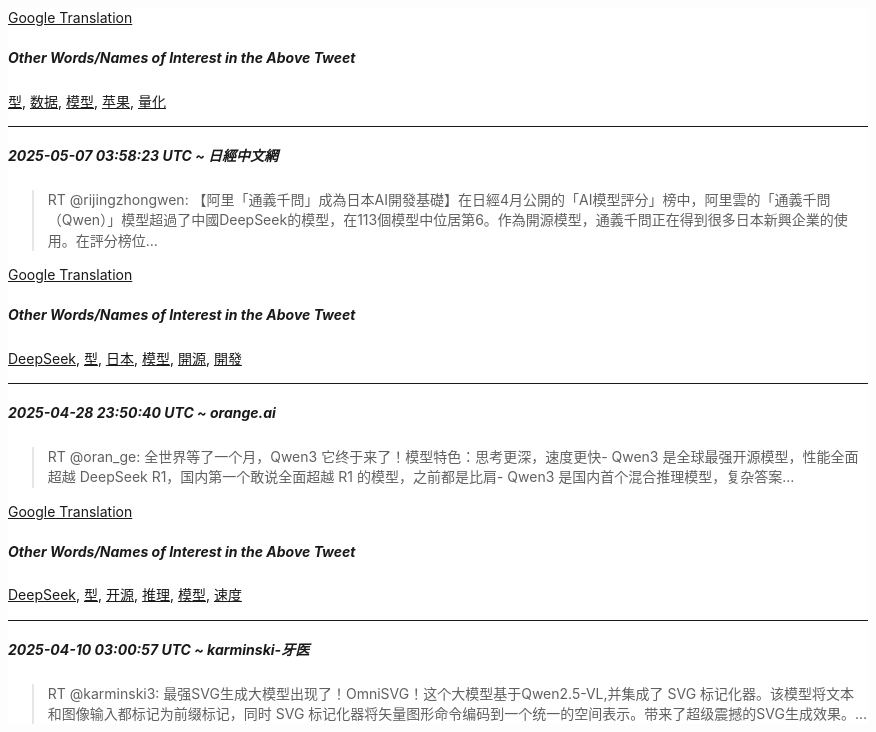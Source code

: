 [Google Translation](https://translate.google.com/?hi=en&tab=TT&sl=zh-CN&tl=en&op=translate&text=RT+%40karminski3%3A+%E5%A6%82%E6%9E%9C%E5%9C%A8%E8%8B%B9%E6%9E%9C%E8%AE%BE%E5%A4%87%E4%B8%8A%E7%94%A8+MLX+%E9%87%8F%E5%8C%96%E6%A8%A1%E5%9E%8B%E7%9A%84%E5%90%8C%E5%AD%A6%EF%BC%8C%E5%8A%A1%E5%BF%85%E8%AF%95%E8%AF%95%E6%96%B0%E7%9A%84+DWQ+%E9%87%8F%E5%8C%96%E3%80%82%E4%BB%8E%E6%95%B0%E6%8D%AE%E4%B8%8A%E7%9C%8B+4bit-dwq+%E9%87%8F%E5%8C%96%E7%9A%84%E5%9B%B0%E6%83%91%E5%BA%A6%E7%94%9A%E8%87%B3%E6%AF%94%E8%80%81%E7%9A%84+6bit+%E9%87%8F%E5%8C%96%E8%BF%98%E4%BD%8E%E3%80%82Qwen3-30B-A3B-4bit-DWQ+%E9%87%8F%E5%8C%96%E7%89%88%E6%9C%AC%E7%9A%84MLX%E5%AE%98%E6%96%B9%E5%9C%B0%E5%9D%80%EF%BC%8C17GB+%E5%86%85%E5%AD%98%E5%B0%B1%E8%83%BD%E8%B7%91%EF%BC%9Ah%E2%80%A6)
##### Other Words/Names of Interest in the Above Tweet
[型](型.md), [数据](数据.md), [模型](模型.md), [苹果](苹果.md), [量化](量化.md)
___
##### 2025-05-07 03:58:23 UTC ~ 日經中文網
> RT @rijingzhongwen: 【阿里「通義千問」成為日本AI開發基礎】在日經4月公開的「AI模型評分」榜中，阿里雲的「通義千問（Qwen）」模型超過了中國DeepSeek的模型，在113個模型中位居第6。作為開源模型，通義千問正在得到很多日本新興企業的使用。在評分榜位…

[Google Translation](https://translate.google.com/?hi=en&tab=TT&sl=zh-CN&tl=en&op=translate&text=RT+%40rijingzhongwen%3A+%E3%80%90%E9%98%BF%E9%87%8C%E3%80%8C%E9%80%9A%E7%BE%A9%E5%8D%83%E5%95%8F%E3%80%8D%E6%88%90%E7%82%BA%E6%97%A5%E6%9C%ACAI%E9%96%8B%E7%99%BC%E5%9F%BA%E7%A4%8E%E3%80%91%E5%9C%A8%E6%97%A5%E7%B6%934%E6%9C%88%E5%85%AC%E9%96%8B%E7%9A%84%E3%80%8CAI%E6%A8%A1%E5%9E%8B%E8%A9%95%E5%88%86%E3%80%8D%E6%A6%9C%E4%B8%AD%EF%BC%8C%E9%98%BF%E9%87%8C%E9%9B%B2%E7%9A%84%E3%80%8C%E9%80%9A%E7%BE%A9%E5%8D%83%E5%95%8F%EF%BC%88Qwen%EF%BC%89%E3%80%8D%E6%A8%A1%E5%9E%8B%E8%B6%85%E9%81%8E%E4%BA%86%E4%B8%AD%E5%9C%8BDeepSeek%E7%9A%84%E6%A8%A1%E5%9E%8B%EF%BC%8C%E5%9C%A8113%E5%80%8B%E6%A8%A1%E5%9E%8B%E4%B8%AD%E4%BD%8D%E5%B1%85%E7%AC%AC6%E3%80%82%E4%BD%9C%E7%82%BA%E9%96%8B%E6%BA%90%E6%A8%A1%E5%9E%8B%EF%BC%8C%E9%80%9A%E7%BE%A9%E5%8D%83%E5%95%8F%E6%AD%A3%E5%9C%A8%E5%BE%97%E5%88%B0%E5%BE%88%E5%A4%9A%E6%97%A5%E6%9C%AC%E6%96%B0%E8%88%88%E4%BC%81%E6%A5%AD%E7%9A%84%E4%BD%BF%E7%94%A8%E3%80%82%E5%9C%A8%E8%A9%95%E5%88%86%E6%A6%9C%E4%BD%8D%E2%80%A6)
##### Other Words/Names of Interest in the Above Tweet
[DeepSeek](DeepSeek.md), [型](型.md), [日本](日本.md), [模型](模型.md), [開源](開源.md), [開發](開發.md)
___
##### 2025-04-28 23:50:40 UTC ~ orange.ai
> RT @oran_ge: 全世界等了一个月，Qwen3 它终于来了！模型特色：思考更深，速度更快-  Qwen3 是全球最强开源模型，性能全面超越 DeepSeek R1，国内第一个敢说全面超越 R1 的模型，之前都是比肩- Qwen3 是国内首个混合推理模型，复杂答案…

[Google Translation](https://translate.google.com/?hi=en&tab=TT&sl=zh-CN&tl=en&op=translate&text=RT+%40oran_ge%3A+%E5%85%A8%E4%B8%96%E7%95%8C%E7%AD%89%E4%BA%86%E4%B8%80%E4%B8%AA%E6%9C%88%EF%BC%8CQwen3+%E5%AE%83%E7%BB%88%E4%BA%8E%E6%9D%A5%E4%BA%86%EF%BC%81%E6%A8%A1%E5%9E%8B%E7%89%B9%E8%89%B2%EF%BC%9A%E6%80%9D%E8%80%83%E6%9B%B4%E6%B7%B1%EF%BC%8C%E9%80%9F%E5%BA%A6%E6%9B%B4%E5%BF%AB-++Qwen3+%E6%98%AF%E5%85%A8%E7%90%83%E6%9C%80%E5%BC%BA%E5%BC%80%E6%BA%90%E6%A8%A1%E5%9E%8B%EF%BC%8C%E6%80%A7%E8%83%BD%E5%85%A8%E9%9D%A2%E8%B6%85%E8%B6%8A+DeepSeek+R1%EF%BC%8C%E5%9B%BD%E5%86%85%E7%AC%AC%E4%B8%80%E4%B8%AA%E6%95%A2%E8%AF%B4%E5%85%A8%E9%9D%A2%E8%B6%85%E8%B6%8A+R1+%E7%9A%84%E6%A8%A1%E5%9E%8B%EF%BC%8C%E4%B9%8B%E5%89%8D%E9%83%BD%E6%98%AF%E6%AF%94%E8%82%A9-+Qwen3+%E6%98%AF%E5%9B%BD%E5%86%85%E9%A6%96%E4%B8%AA%E6%B7%B7%E5%90%88%E6%8E%A8%E7%90%86%E6%A8%A1%E5%9E%8B%EF%BC%8C%E5%A4%8D%E6%9D%82%E7%AD%94%E6%A1%88%E2%80%A6)
##### Other Words/Names of Interest in the Above Tweet
[DeepSeek](DeepSeek.md), [型](型.md), [开源](开源.md), [推理](推理.md), [模型](模型.md), [速度](速度.md)
___
##### 2025-04-10 03:00:57 UTC ~ karminski-牙医
> RT @karminski3: 最强SVG生成大模型出现了！OmniSVG！这个大模型基于Qwen2.5-VL,并集成了 SVG 标记化器。该模型将文本和图像输入都标记为前缀标记，同时 SVG 标记化器将矢量图形命令编码到一个统一的空间表示。带来了超级震撼的SVG生成效果。…
